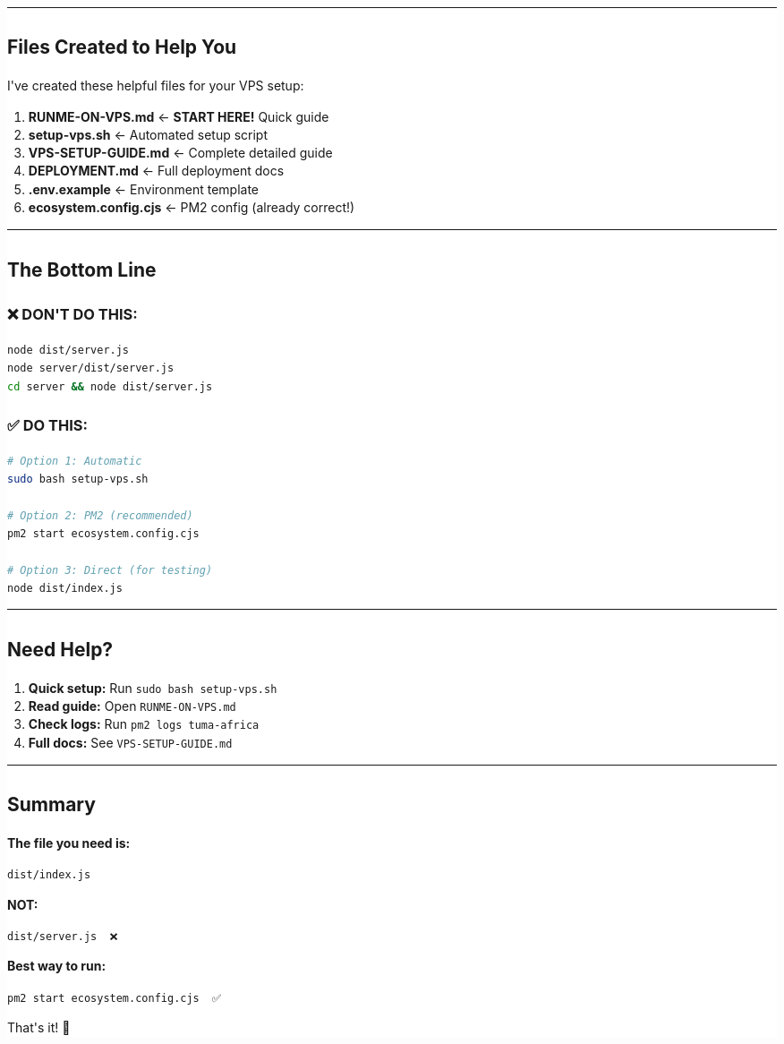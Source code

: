 
---

## Files Created to Help You

I've created these helpful files for your VPS setup:

1. **RUNME-ON-VPS.md** ← **START HERE!** Quick guide
2. **setup-vps.sh** ← Automated setup script
3. **VPS-SETUP-GUIDE.md** ← Complete detailed guide
4. **DEPLOYMENT.md** ← Full deployment docs
5. **.env.example** ← Environment template
6. **ecosystem.config.cjs** ← PM2 config (already correct!)

---

## The Bottom Line

### ❌ DON'T DO THIS:
```bash
node dist/server.js
node server/dist/server.js
cd server && node dist/server.js
```

### ✅ DO THIS:
```bash
# Option 1: Automatic
sudo bash setup-vps.sh

# Option 2: PM2 (recommended)
pm2 start ecosystem.config.cjs

# Option 3: Direct (for testing)
node dist/index.js
```

---

## Need Help?

1. **Quick setup:** Run `sudo bash setup-vps.sh`
2. **Read guide:** Open `RUNME-ON-VPS.md`
3. **Check logs:** Run `pm2 logs tuma-africa`
4. **Full docs:** See `VPS-SETUP-GUIDE.md`

---

## Summary

**The file you need is:**
```
dist/index.js
```

**NOT:**
```
dist/server.js  ❌
```

**Best way to run:**
```bash
pm2 start ecosystem.config.cjs  ✅
```

That's it! 🎉
